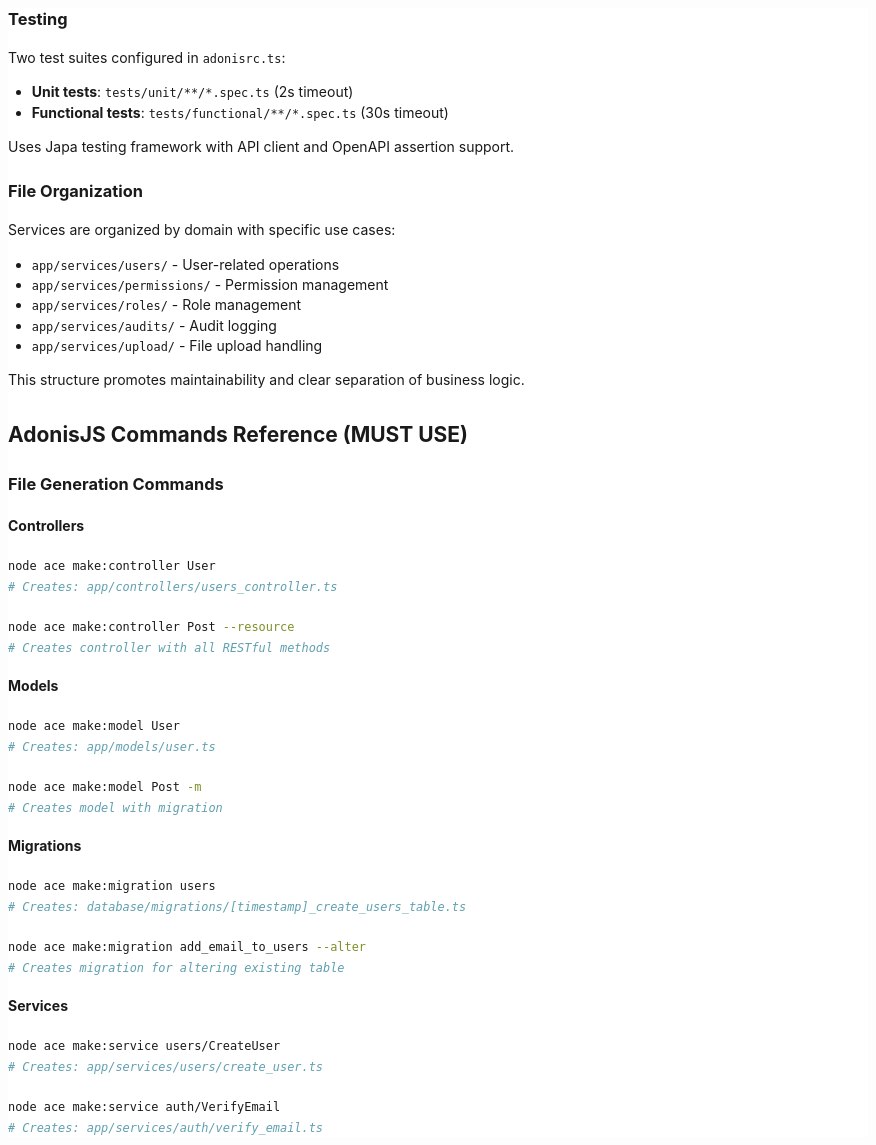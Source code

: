 ### Testing

Two test suites configured in `adonisrc.ts`:
- **Unit tests**: `tests/unit/**/*.spec.ts` (2s timeout)
- **Functional tests**: `tests/functional/**/*.spec.ts` (30s timeout)

Uses Japa testing framework with API client and OpenAPI assertion support.

### File Organization

Services are organized by domain with specific use cases:
- `app/services/users/` - User-related operations
- `app/services/permissions/` - Permission management
- `app/services/roles/` - Role management
- `app/services/audits/` - Audit logging
- `app/services/upload/` - File upload handling

This structure promotes maintainability and clear separation of business logic.

## AdonisJS Commands Reference (MUST USE)

### File Generation Commands

#### Controllers
```bash
node ace make:controller User
# Creates: app/controllers/users_controller.ts

node ace make:controller Post --resource
# Creates controller with all RESTful methods
```

#### Models
```bash
node ace make:model User
# Creates: app/models/user.ts

node ace make:model Post -m
# Creates model with migration
```

#### Migrations
```bash
node ace make:migration users
# Creates: database/migrations/[timestamp]_create_users_table.ts

node ace make:migration add_email_to_users --alter
# Creates migration for altering existing table
```

#### Services
```bash
node ace make:service users/CreateUser
# Creates: app/services/users/create_user.ts

node ace make:service auth/VerifyEmail
# Creates: app/services/auth/verify_email.ts
```
